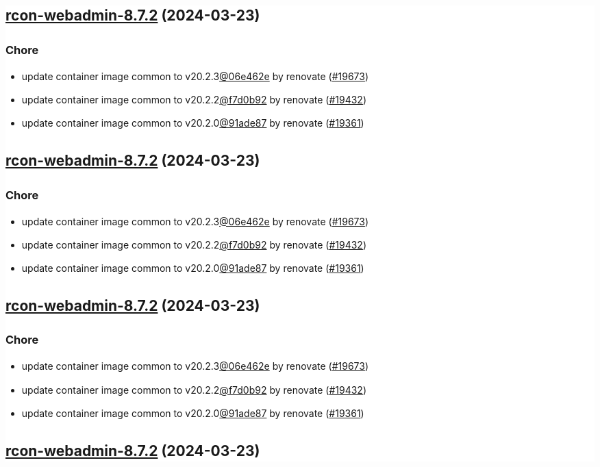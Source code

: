 
## [rcon-webadmin-8.7.2](https://github.com/truecharts/charts/compare/rcon-webadmin-8.6.0...rcon-webadmin-8.7.2) (2024-03-23)

### Chore



- update container image common to v20.2.3[@06e462e](https://github.com/06e462e) by renovate ([#19673](https://github.com/truecharts/charts/issues/19673))

- update container image common to v20.2.2[@f7d0b92](https://github.com/f7d0b92) by renovate ([#19432](https://github.com/truecharts/charts/issues/19432))

- update container image common to v20.2.0[@91ade87](https://github.com/91ade87) by renovate ([#19361](https://github.com/truecharts/charts/issues/19361))


## [rcon-webadmin-8.7.2](https://github.com/truecharts/charts/compare/rcon-webadmin-8.6.0...rcon-webadmin-8.7.2) (2024-03-23)

### Chore



- update container image common to v20.2.3[@06e462e](https://github.com/06e462e) by renovate ([#19673](https://github.com/truecharts/charts/issues/19673))

- update container image common to v20.2.2[@f7d0b92](https://github.com/f7d0b92) by renovate ([#19432](https://github.com/truecharts/charts/issues/19432))

- update container image common to v20.2.0[@91ade87](https://github.com/91ade87) by renovate ([#19361](https://github.com/truecharts/charts/issues/19361))


## [rcon-webadmin-8.7.2](https://github.com/truecharts/charts/compare/rcon-webadmin-8.6.0...rcon-webadmin-8.7.2) (2024-03-23)

### Chore



- update container image common to v20.2.3[@06e462e](https://github.com/06e462e) by renovate ([#19673](https://github.com/truecharts/charts/issues/19673))

- update container image common to v20.2.2[@f7d0b92](https://github.com/f7d0b92) by renovate ([#19432](https://github.com/truecharts/charts/issues/19432))

- update container image common to v20.2.0[@91ade87](https://github.com/91ade87) by renovate ([#19361](https://github.com/truecharts/charts/issues/19361))


## [rcon-webadmin-8.7.2](https://github.com/truecharts/charts/compare/rcon-webadmin-8.6.0...rcon-webadmin-8.7.2) (2024-03-23)
